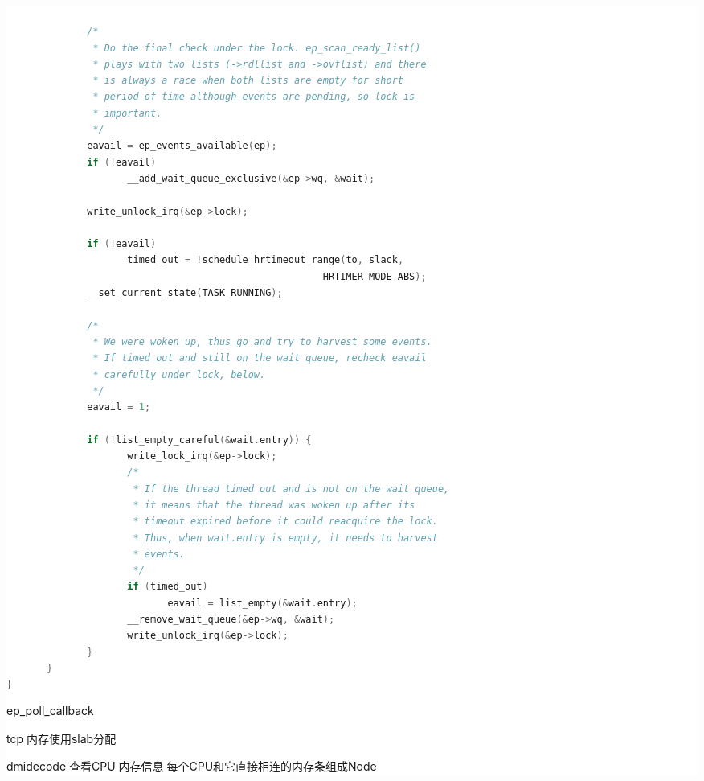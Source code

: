 ```c

              /*
               * Do the final check under the lock. ep_scan_ready_list()
               * plays with two lists (->rdllist and ->ovflist) and there
               * is always a race when both lists are empty for short
               * period of time although events are pending, so lock is
               * important.
               */
              eavail = ep_events_available(ep);
              if (!eavail)
                     __add_wait_queue_exclusive(&ep->wq, &wait);

              write_unlock_irq(&ep->lock);

              if (!eavail)
                     timed_out = !schedule_hrtimeout_range(to, slack,
                                                       HRTIMER_MODE_ABS);
              __set_current_state(TASK_RUNNING);

              /*
               * We were woken up, thus go and try to harvest some events.
               * If timed out and still on the wait queue, recheck eavail
               * carefully under lock, below.
               */
              eavail = 1;

              if (!list_empty_careful(&wait.entry)) {
                     write_lock_irq(&ep->lock);
                     /*
                      * If the thread timed out and is not on the wait queue,
                      * it means that the thread was woken up after its
                      * timeout expired before it could reacquire the lock.
                      * Thus, when wait.entry is empty, it needs to harvest
                      * events.
                      */
                     if (timed_out)
                            eavail = list_empty(&wait.entry);
                     __remove_wait_queue(&ep->wq, &wait);
                     write_unlock_irq(&ep->lock);
              }
       }
}
```



ep_poll_callback

tcp 内存使用slab分配

dmidecode 查看CPU 内存信息
每个CPU和它直接相连的内存条组成Node
